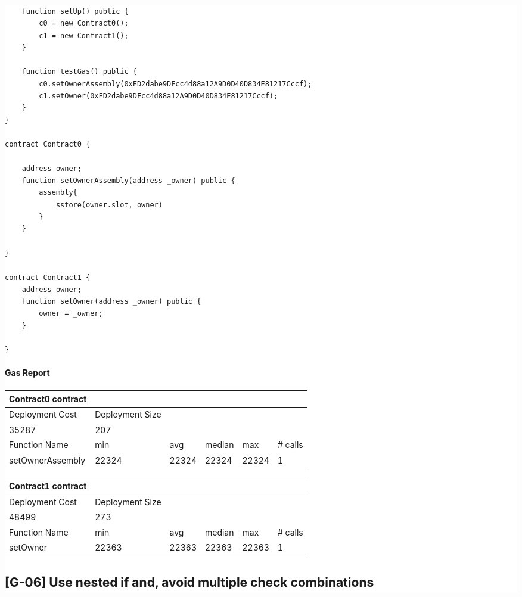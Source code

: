         function setUp() public {
            c0 = new Contract0();
            c1 = new Contract1();
        }

        function testGas() public {
            c0.setOwnerAssembly(0xFD2dabe9DFcc4d88a12A9D0D40D834E81217Cccf);
            c1.setOwner(0xFD2dabe9DFcc4d88a12A9D0D40D834E81217Cccf);
        }
    }

    contract Contract0 {

        address owner;
        function setOwnerAssembly(address _owner) public {
            assembly{
                sstore(owner.slot,_owner)
            }
        }

    }

    contract Contract1 {
        address owner;
        function setOwner(address _owner) public {
            owner = _owner;
        }

    }

#### Gas Report

|  Contract0 contract                       |                 |       |        |       |         |
|-------------------------------------------|-----------------|-------|--------|-------|---------|
| Deployment Cost                           | Deployment Size |       |        |       |         |
| 35287                                     | 207             |       |        |       |         |
| Function Name                             | min             | avg   | median | max   | # calls |
| setOwnerAssembly                          | 22324           | 22324 | 22324  | 22324 | 1       |


|  Contract1 contract                       |                 |       |        |       |         |
|-------------------------------------------|-----------------|-------|--------|-------|---------|
| Deployment Cost                           | Deployment Size |       |        |       |         |
| 48499                                     | 273             |       |        |       |         |
| Function Name                             | min             | avg   | median | max   | # calls |
| setOwner                                  | 22363           | 22363 | 22363  | 22363 | 1       |

## [G-06] Use nested if and, avoid multiple check combinations
